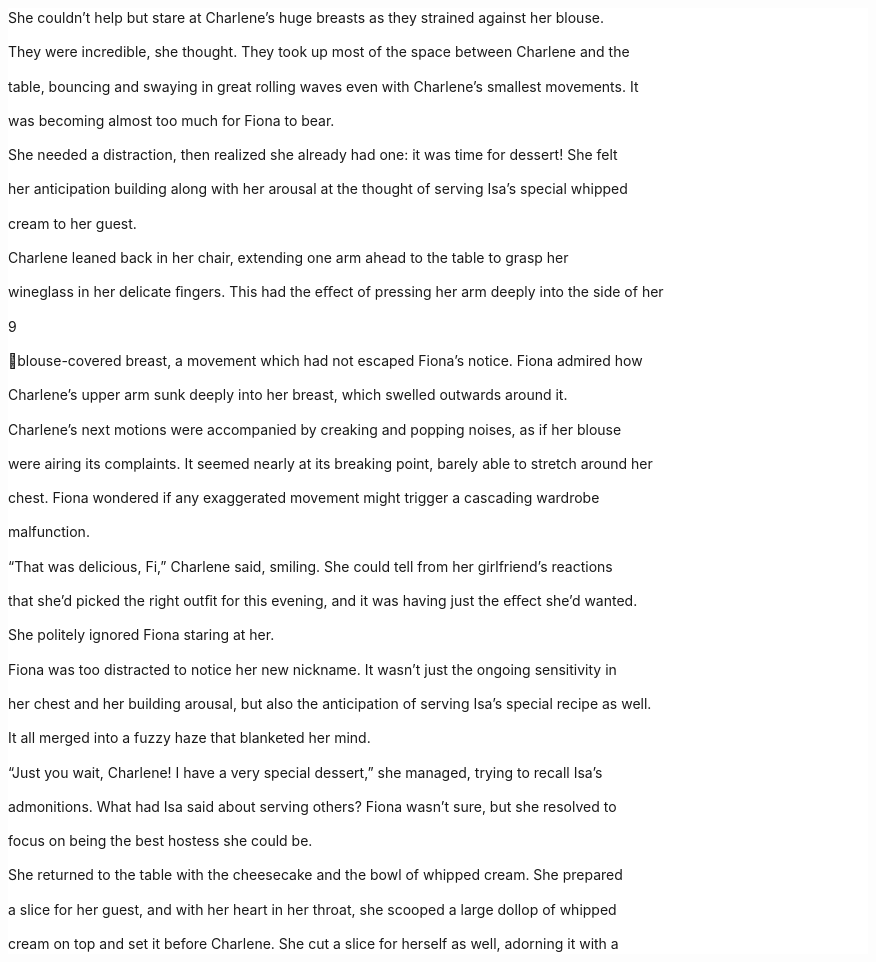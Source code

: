 
She couldn’t help but stare at Charlene’s huge breasts as they strained against her blouse. 

They were incredible, she thought. They took up most of the space between Charlene and the 

table, bouncing and swaying in great rolling waves even with Charlene’s smallest movements. It 

was becoming almost too much for Fiona to bear.


She needed a distraction, then realized she already had one: it was time for dessert! She felt 

her anticipation building along with her arousal at the thought of serving Isa’s special whipped 

cream to her guest.


Charlene leaned back in her chair, extending one arm ahead to the table to grasp her 

wineglass in her delicate ﬁngers. This had the eﬀect of pressing her arm deeply into the side of her 

9

blouse-covered breast, a movement which had not escaped Fiona’s notice. Fiona admired how 

Charlene’s upper arm sunk deeply into her breast, which swelled outwards around it. 


Charlene’s next motions were accompanied by creaking and popping noises, as if her blouse 

were airing its complaints. It seemed nearly at its breaking point, barely able to stretch around her 

chest. Fiona wondered if any exaggerated movement might trigger a cascading wardrobe 

malfunction.


“That was delicious, Fi,” Charlene said, smiling. She could tell from her girlfriend’s reactions 

that she’d picked the right outﬁt for this evening, and it was having just the eﬀect she’d wanted. 

She politely ignored Fiona staring at her.


Fiona was too distracted to notice her new nickname. It wasn’t just the ongoing sensitivity in 

her chest and her building arousal, but also the anticipation of serving Isa’s special recipe as well. 

It all merged into a fuzzy haze that blanketed her mind.


“Just you wait, Charlene! I have a very special dessert,” she managed, trying to recall Isa’s 

admonitions. What had Isa said about serving others? Fiona wasn’t sure, but she resolved to 

focus on being the best hostess she could be.


She returned to the table with the cheesecake and the bowl of whipped cream. She prepared 

a slice for her guest, and with her heart in her throat, she scooped a large dollop of whipped 

cream on top and set it before Charlene. She cut a slice for herself as well, adorning it with a 
